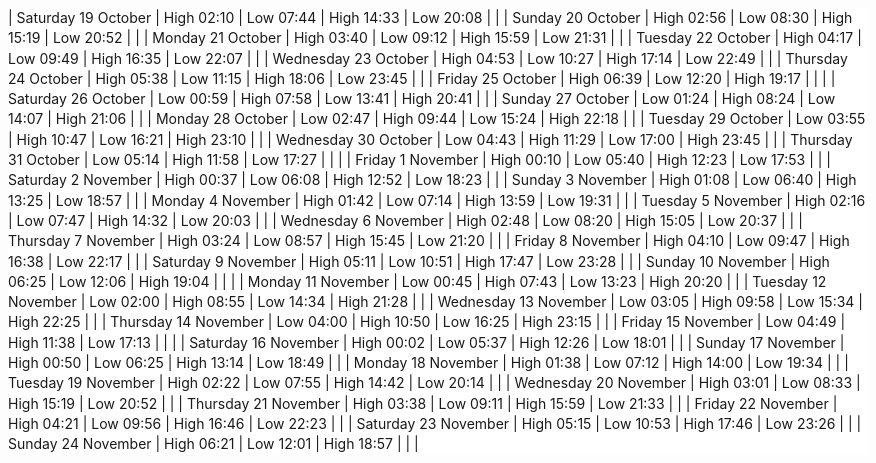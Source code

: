 | Saturday 19 October | High 02:10 | Low 07:44 | High 14:33 | Low 20:08 |  |
| Sunday 20 October | High 02:56 | Low 08:30 | High 15:19 | Low 20:52 |  |
| Monday 21 October | High 03:40 | Low 09:12 | High 15:59 | Low 21:31 |  |
| Tuesday 22 October | High 04:17 | Low 09:49 | High 16:35 | Low 22:07 |  |
| Wednesday 23 October | High 04:53 | Low 10:27 | High 17:14 | Low 22:49 |  |
| Thursday 24 October | High 05:38 | Low 11:15 | High 18:06 | Low 23:45 |  |
| Friday 25 October | High 06:39 | Low 12:20 | High 19:17 |  |  |
| Saturday 26 October | Low 00:59 | High 07:58 | Low 13:41 | High 20:41 |  |
| Sunday 27 October | Low 01:24 | High 08:24 | Low 14:07 | High 21:06 |  |
| Monday 28 October | Low 02:47 | High 09:44 | Low 15:24 | High 22:18 |  |
| Tuesday 29 October | Low 03:55 | High 10:47 | Low 16:21 | High 23:10 |  |
| Wednesday 30 October | Low 04:43 | High 11:29 | Low 17:00 | High 23:45 |  |
| Thursday 31 October | Low 05:14 | High 11:58 | Low 17:27 |  |  |
| Friday 1 November | High 00:10 | Low 05:40 | High 12:23 | Low 17:53 |  |
| Saturday 2 November | High 00:37 | Low 06:08 | High 12:52 | Low 18:23 |  |
| Sunday 3 November | High 01:08 | Low 06:40 | High 13:25 | Low 18:57 |  |
| Monday 4 November | High 01:42 | Low 07:14 | High 13:59 | Low 19:31 |  |
| Tuesday 5 November | High 02:16 | Low 07:47 | High 14:32 | Low 20:03 |  |
| Wednesday 6 November | High 02:48 | Low 08:20 | High 15:05 | Low 20:37 |  |
| Thursday 7 November | High 03:24 | Low 08:57 | High 15:45 | Low 21:20 |  |
| Friday 8 November | High 04:10 | Low 09:47 | High 16:38 | Low 22:17 |  |
| Saturday 9 November | High 05:11 | Low 10:51 | High 17:47 | Low 23:28 |  |
| Sunday 10 November | High 06:25 | Low 12:06 | High 19:04 |  |  |
| Monday 11 November | Low 00:45 | High 07:43 | Low 13:23 | High 20:20 |  |
| Tuesday 12 November | Low 02:00 | High 08:55 | Low 14:34 | High 21:28 |  |
| Wednesday 13 November | Low 03:05 | High 09:58 | Low 15:34 | High 22:25 |  |
| Thursday 14 November | Low 04:00 | High 10:50 | Low 16:25 | High 23:15 |  |
| Friday 15 November | Low 04:49 | High 11:38 | Low 17:13 |  |  |
| Saturday 16 November | High 00:02 | Low 05:37 | High 12:26 | Low 18:01 |  |
| Sunday 17 November | High 00:50 | Low 06:25 | High 13:14 | Low 18:49 |  |
| Monday 18 November | High 01:38 | Low 07:12 | High 14:00 | Low 19:34 |  |
| Tuesday 19 November | High 02:22 | Low 07:55 | High 14:42 | Low 20:14 |  |
| Wednesday 20 November | High 03:01 | Low 08:33 | High 15:19 | Low 20:52 |  |
| Thursday 21 November | High 03:38 | Low 09:11 | High 15:59 | Low 21:33 |  |
| Friday 22 November | High 04:21 | Low 09:56 | High 16:46 | Low 22:23 |  |
| Saturday 23 November | High 05:15 | Low 10:53 | High 17:46 | Low 23:26 |  |
| Sunday 24 November | High 06:21 | Low 12:01 | High 18:57 |  |  |